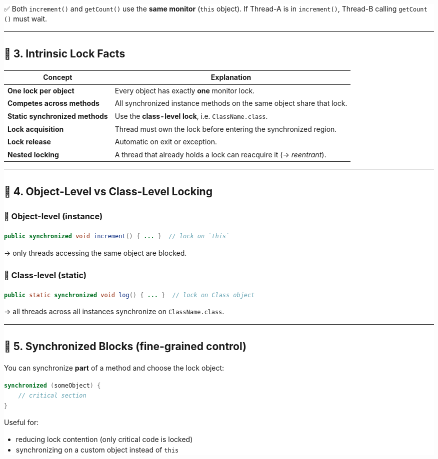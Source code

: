 ✅ Both `increment()` and `getCount()` use the **same monitor** (`this` object).
If Thread-A is in `increment()`, Thread-B calling `getCount()` must wait.

---

## 🔹 3. Intrinsic Lock Facts

| Concept                         | Explanation                                                           |
| ------------------------------- | --------------------------------------------------------------------- |
| **One lock per object**         | Every object has exactly **one** monitor lock.                        |
| **Competes across methods**     | All synchronized instance methods on the same object share that lock. |
| **Static synchronized methods** | Use the **class-level lock**, i.e. `ClassName.class`.                 |
| **Lock acquisition**            | Thread must own the lock before entering the synchronized region.     |
| **Lock release**                | Automatic on exit or exception.                                       |
| **Nested locking**              | A thread that already holds a lock can reacquire it (→ *reentrant*).  |

---

## 🔹 4. Object-Level vs Class-Level Locking

### 🔸 Object-level (instance)

```java
public synchronized void increment() { ... }  // lock on `this`
```

→ only threads accessing the same object are blocked.

### 🔸 Class-level (static)

```java
public static synchronized void log() { ... }  // lock on Class object
```

→ all threads across all instances synchronize on `ClassName.class`.

---

## 🔹 5. Synchronized Blocks (fine-grained control)

You can synchronize **part** of a method and choose the lock object:

```java
synchronized (someObject) {
    // critical section
}
```

Useful for:

* reducing lock contention (only critical code is locked)
* synchronizing on a custom object instead of `this`
